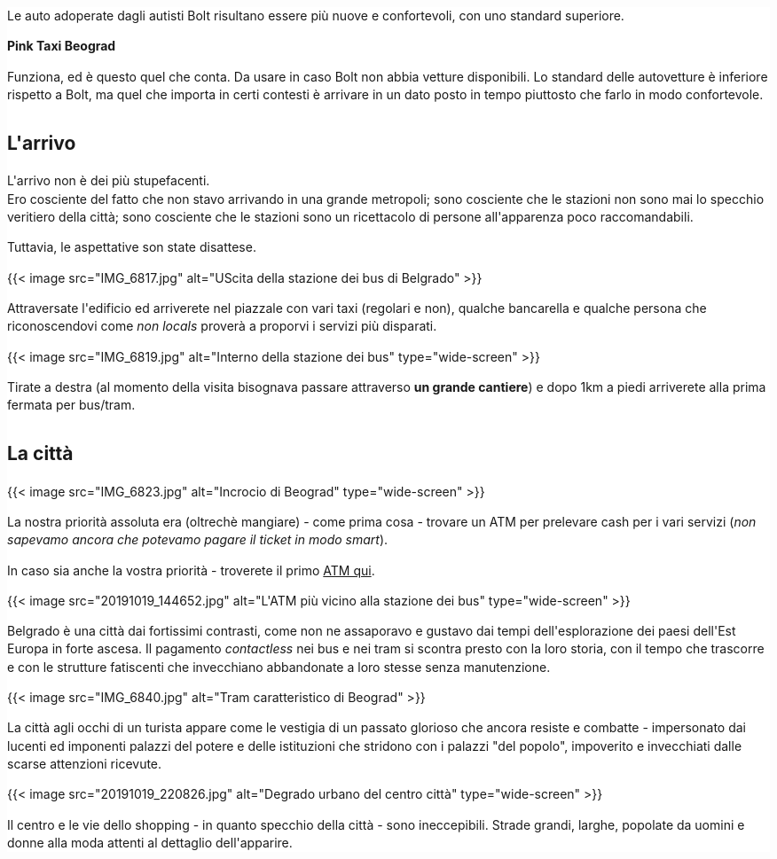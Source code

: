 Le auto adoperate dagli autisti Bolt risultano essere più nuove e confortevoli, con uno standard superiore.

**Pink Taxi Beograd**

Funziona, ed è questo quel che conta. Da usare in caso Bolt non abbia vetture disponibili. Lo standard delle autovetture è inferiore rispetto a Bolt, ma quel che importa in certi contesti è arrivare in un dato posto in tempo piuttosto che farlo in modo confortevole.

## L'arrivo

L'arrivo non è dei più stupefacenti.  
Ero cosciente del fatto che non stavo arrivando in una grande metropoli; sono cosciente che le stazioni non sono mai lo specchio veritiero della città; sono cosciente che le stazioni sono un ricettacolo di persone all'apparenza poco raccomandabili.

Tuttavia, le aspettative son state disattese.

{{< image src="IMG_6817.jpg" alt="UScita della stazione dei bus di Belgrado" >}}

Attraversate l'edificio ed arriverete nel piazzale con vari taxi (regolari e non), qualche bancarella e qualche persona che riconoscendovi come _non locals_ proverà a proporvi i servizi più disparati.

{{< image src="IMG_6819.jpg" alt="Interno della stazione dei bus" type="wide-screen" >}}

Tirate a destra (al momento della visita bisognava passare attraverso **un grande cantiere**) e dopo 1km a piedi arriverete alla prima fermata per bus/tram.

## La città

{{< image src="IMG_6823.jpg" alt="Incrocio di Beograd" type="wide-screen" >}}

La nostra priorità assoluta era (oltrechè mangiare) - come prima cosa - trovare un ATM per prelevare cash per i vari servizi (_non sapevamo ancora che potevamo pagare il ticket in modo smart_).

In caso sia anche la vostra priorità - troverete il primo [ATM qui](https://goo.gl/maps/4Nf2cTH6Eepp31Jq9).

{{< image src="20191019_144652.jpg" alt="L'ATM più vicino alla stazione dei bus" type="wide-screen" >}}

Belgrado è una città dai fortissimi contrasti, come non ne assaporavo e gustavo dai tempi dell'esplorazione dei paesi dell'Est Europa in forte ascesa. Il pagamento _contactless_ nei bus e nei tram si scontra presto con la loro storia, con il tempo che trascorre e con le strutture fatiscenti che invecchiano abbandonate a loro stesse senza manutenzione.

{{< image src="IMG_6840.jpg" alt="Tram caratteristico di Beograd" >}}

La città agli occhi di un turista appare come le vestigia di un passato glorioso che ancora resiste e combatte - impersonato dai lucenti ed imponenti palazzi del potere e delle istituzioni che stridono con i palazzi "del popolo", impoverito e invecchiati dalle scarse attenzioni ricevute.

{{< image src="20191019_220826.jpg" alt="Degrado urbano del centro città" type="wide-screen" >}}

Il centro e le vie dello shopping - in quanto specchio della città - sono ineccepibili. Strade grandi, larghe, popolate da uomini e donne alla moda attenti al dettaglio dell'apparire.
